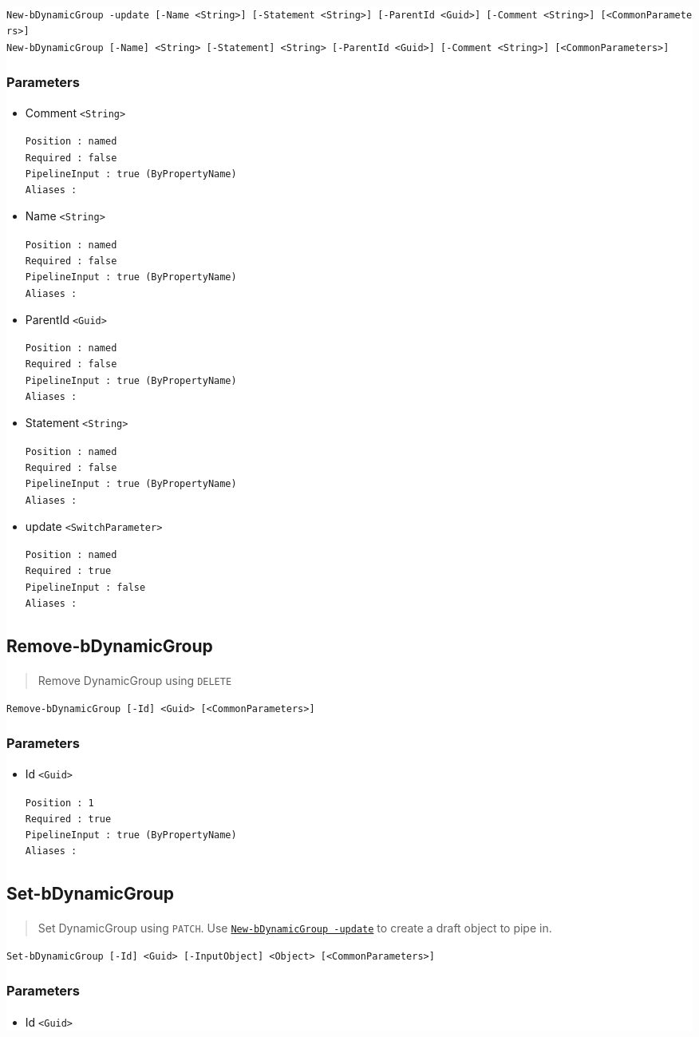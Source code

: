 ```
New-bDynamicGroup -update [-Name <String>] [-Statement <String>] [-ParentId <Guid>] [-Comment <String>] [<CommonParameters>]
New-bDynamicGroup [-Name] <String> [-Statement] <String> [-ParentId <Guid>] [-Comment <String>] [<CommonParameters>]
```
### Parameters
* Comment `<String>`
  ```
  Position : named
  Required : false
  PipelineInput : true (ByPropertyName)
  Aliases : 
  ```
* Name `<String>`
  ```
  Position : named
  Required : false
  PipelineInput : true (ByPropertyName)
  Aliases : 
  ```
* ParentId `<Guid>`
  ```
  Position : named
  Required : false
  PipelineInput : true (ByPropertyName)
  Aliases : 
  ```
* Statement `<String>`
  ```
  Position : named
  Required : false
  PipelineInput : true (ByPropertyName)
  Aliases : 
  ```
* update `<SwitchParameter>`
  ```
  Position : named
  Required : true
  PipelineInput : false
  Aliases : 
  ```
## Remove-bDynamicGroup
> Remove DynamicGroup using `DELETE` 
```
Remove-bDynamicGroup [-Id] <Guid> [<CommonParameters>]
```
### Parameters
* Id `<Guid>`
  ```
  Position : 1
  Required : true
  PipelineInput : true (ByPropertyName)
  Aliases : 
  ```
## Set-bDynamicGroup
> Set DynamicGroup using `PATCH`. Use [`New-bDynamicGroup -update`](#New-bDynamicGroup) to create a draft object to pipe in. 
```
Set-bDynamicGroup [-Id] <Guid> [-InputObject] <Object> [<CommonParameters>]
```
### Parameters
* Id `<Guid>`